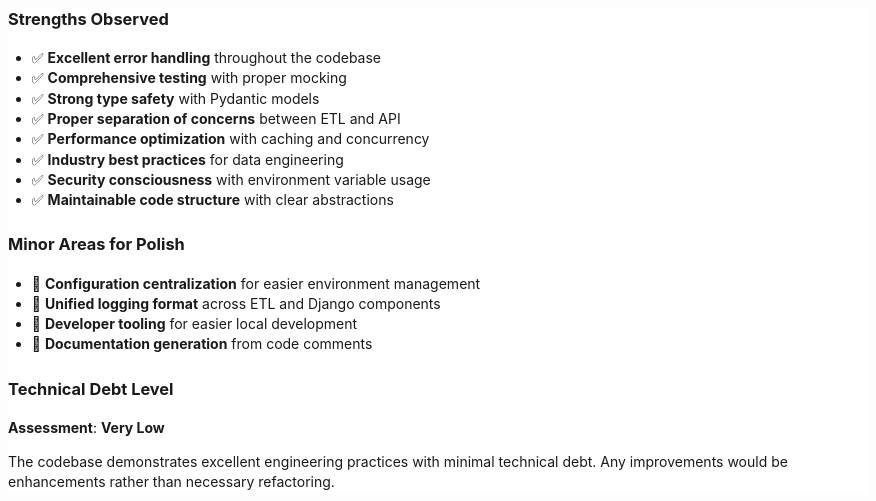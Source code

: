 ### Strengths Observed

- ✅ **Excellent error handling** throughout the codebase
- ✅ **Comprehensive testing** with proper mocking
- ✅ **Strong type safety** with Pydantic models
- ✅ **Proper separation of concerns** between ETL and API
- ✅ **Performance optimization** with caching and concurrency
- ✅ **Industry best practices** for data engineering
- ✅ **Security consciousness** with environment variable usage
- ✅ **Maintainable code structure** with clear abstractions

### Minor Areas for Polish

- 🔧 **Configuration centralization** for easier environment management
- 🔧 **Unified logging format** across ETL and Django components
- 🔧 **Developer tooling** for easier local development
- 🔧 **Documentation generation** from code comments

### Technical Debt Level

**Assessment**: **Very Low**

The codebase demonstrates excellent engineering practices with minimal technical debt. Any improvements would be enhancements rather than necessary refactoring.
